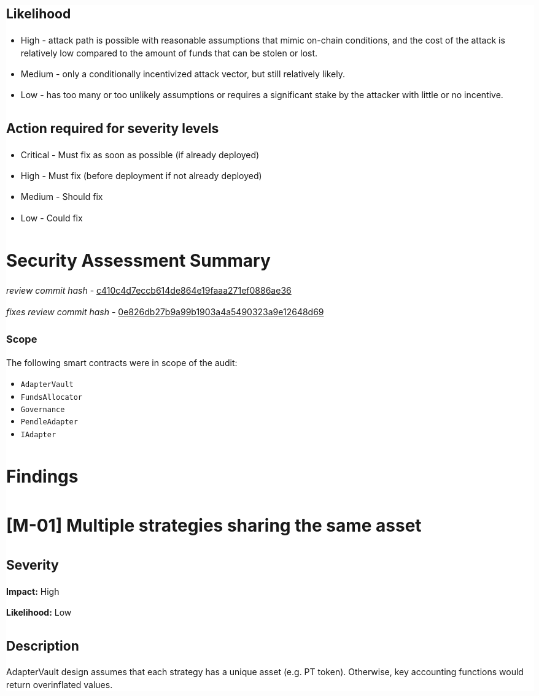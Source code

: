 ## Likelihood

- High - attack path is possible with reasonable assumptions that mimic on-chain conditions, and the cost of the attack is relatively low compared to the amount of funds that can be stolen or lost.

- Medium - only a conditionally incentivized attack vector, but still relatively likely.

- Low - has too many or too unlikely assumptions or requires a significant stake by the attacker with little or no incentive.

## Action required for severity levels

- Critical - Must fix as soon as possible (if already deployed)

- High - Must fix (before deployment if not already deployed)

- Medium - Should fix

- Low - Could fix

# Security Assessment Summary

_review commit hash_ - [c410c4d7eccb614de864e19faaa271ef0886ae36](https://github.com/adapter-fi/AdapterVault/tree/c410c4d7eccb614de864e19faaa271ef0886ae36)

_fixes review commit hash_ - [0e826db27b9a99b1903a4a5490323a9e12648d69](https://github.com/adapter-fi/AdapterVault/tree/0e826db27b9a99b1903a4a5490323a9e12648d69)

### Scope

The following smart contracts were in scope of the audit:

- `AdapterVault`
- `FundsAllocator`
- `Governance`
- `PendleAdapter`
- `IAdapter`

# Findings

# [M-01] Multiple strategies sharing the same asset

## Severity

**Impact:** High

**Likelihood:** Low

## Description

AdapterVault design assumes that each strategy has a unique asset (e.g. PT token). Otherwise, key accounting functions would return overinflated values.
